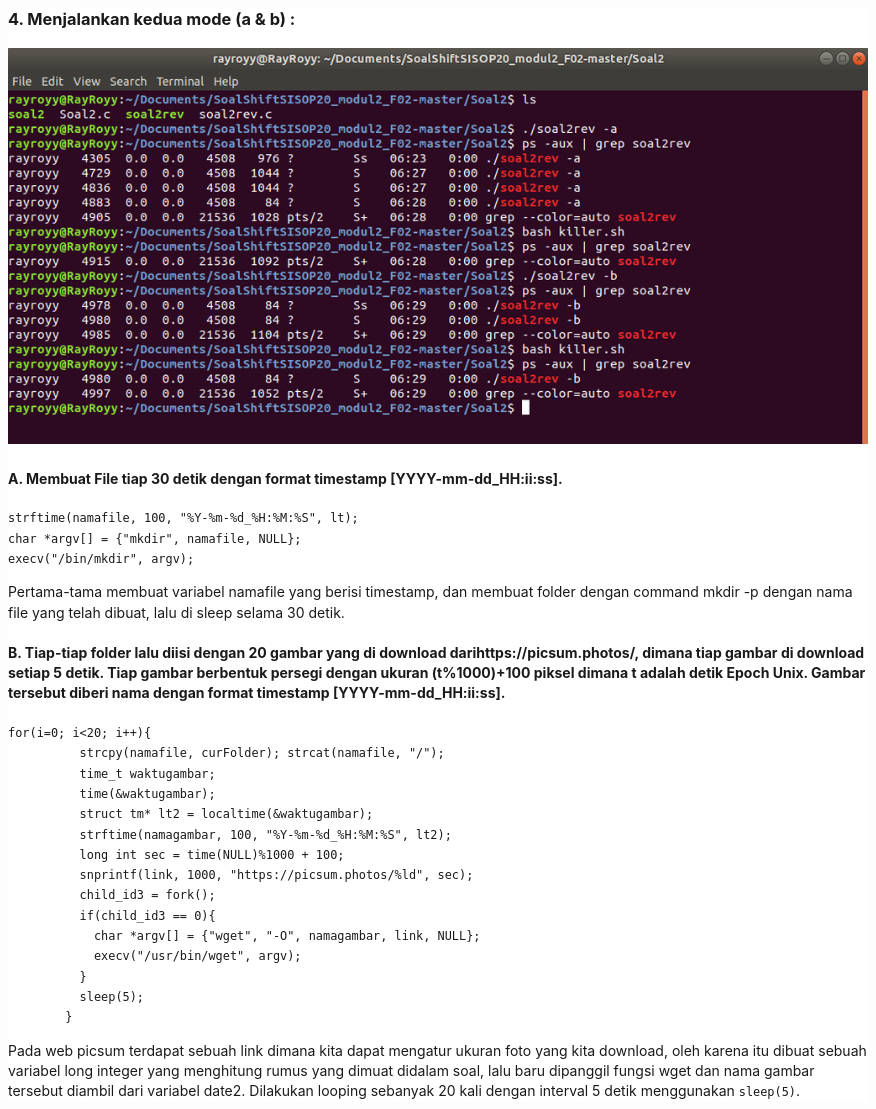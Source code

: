 ### 4. Menjalankan kedua mode (a & b) :
<img src="SS_Soal2/sskillermode.png" >

#### A. Membuat File tiap 30 detik dengan format timestamp [YYYY-mm-dd_HH:ii:ss].
```
strftime(namafile, 100, "%Y-%m-%d_%H:%M:%S", lt);
char *argv[] = {"mkdir", namafile, NULL};
execv("/bin/mkdir", argv);
```
Pertama-tama membuat variabel namafile yang berisi timestamp, dan membuat folder dengan command mkdir -p dengan nama file yang telah dibuat, lalu di sleep selama 30 detik.

#### B. Tiap-tiap folder lalu diisi dengan 20 gambar yang di download darihttps://picsum.photos/, dimana tiap gambar di download setiap 5 detik. Tiap gambar berbentuk persegi dengan ukuran (t%1000)+100 piksel dimana t adalah detik Epoch Unix. Gambar tersebut diberi nama dengan format timestamp [YYYY-mm-dd_HH:ii:ss].

```
for(i=0; i<20; i++){
          strcpy(namafile, curFolder); strcat(namafile, "/");
          time_t waktugambar;
          time(&waktugambar);
          struct tm* lt2 = localtime(&waktugambar);
          strftime(namagambar, 100, "%Y-%m-%d_%H:%M:%S", lt2);
          long int sec = time(NULL)%1000 + 100;
          snprintf(link, 1000, "https://picsum.photos/%ld", sec);
          child_id3 = fork();
          if(child_id3 == 0){
            char *argv[] = {"wget", "-O", namagambar, link, NULL};
            execv("/usr/bin/wget", argv);
          }
          sleep(5);
        }
```
Pada web picsum terdapat sebuah link dimana kita dapat mengatur ukuran foto yang kita download, oleh karena itu dibuat sebuah variabel long integer yang menghitung rumus yang dimuat didalam soal, lalu baru dipanggil fungsi wget dan nama gambar tersebut diambil dari variabel date2. Dilakukan looping sebanyak 20 kali dengan interval 5 detik menggunakan `sleep(5)`.
